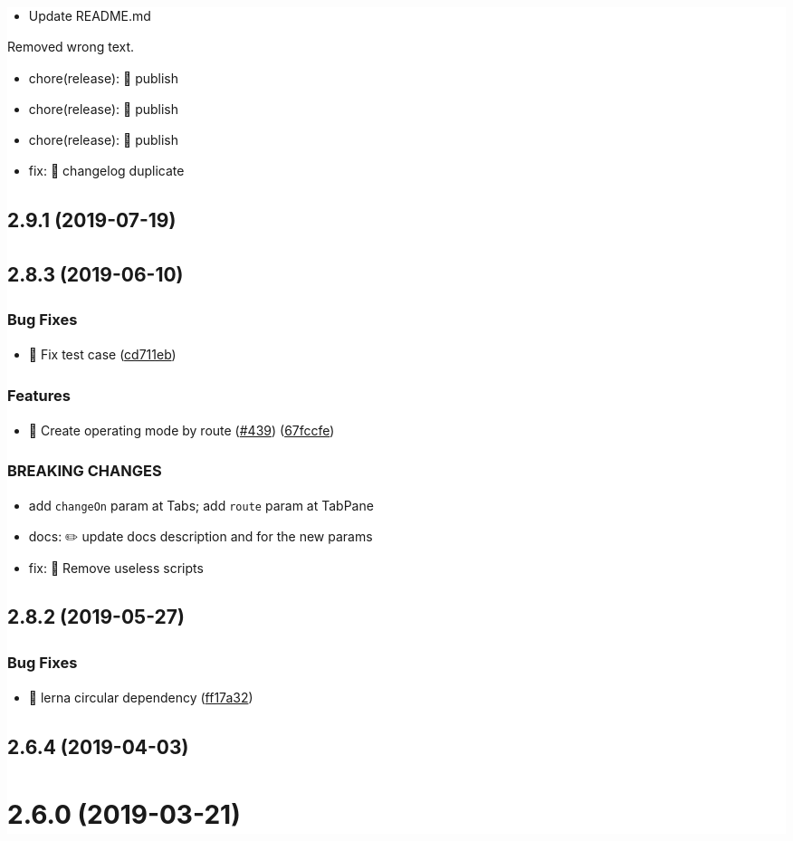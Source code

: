 * Update README.md

Removed wrong text.

* chore(release): :robot: publish

* chore(release): :robot: publish

* chore(release): :robot: publish

* fix: 🐛 changelog duplicate



## 2.9.1 (2019-07-19)



## 2.8.3 (2019-06-10)


### Bug Fixes

* 🐛 Fix test case ([cd711eb](https://github.com/stone-payments/pos-mamba-sdk/commit/cd711ebac0f133231f855b0c5ea5e7eaf7b3229c))


### Features

* 🎸 Create operating mode by route ([#439](https://github.com/stone-payments/pos-mamba-sdk/issues/439)) ([67fccfe](https://github.com/stone-payments/pos-mamba-sdk/commit/67fccfe63201b0c12f95908c2d7cca9ff0c1beff))


### BREAKING CHANGES

* add `changeOn` param at Tabs; add `route` param at TabPane

* docs: ✏️ update docs description and for the new params

* fix: 🐛 Remove useless scripts



## 2.8.2 (2019-05-27)


### Bug Fixes

* 🐛 lerna circular dependency ([ff17a32](https://github.com/stone-payments/pos-mamba-sdk/commit/ff17a325e8e59480cfc40e78730ecd3927f6a70e))



## 2.6.4 (2019-04-03)



# 2.6.0 (2019-03-21)
